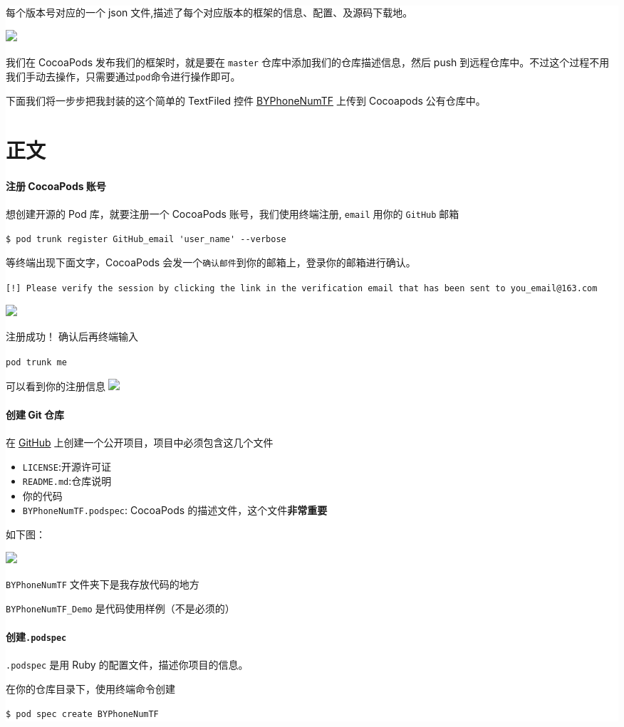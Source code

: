 每个版本号对应的一个 json 文件,描述了每个对应版本的框架的信息、配置、及源码下载地。

![](https://ww4.sinaimg.cn/large/006tKfTcgy1fdgdsl5tdxj318q14mdq2.jpg)

我们在 CocoaPods 发布我们的框架时，就是要在 `master` 仓库中添加我们的仓库描述信息，然后 push 到远程仓库中。不过这个过程不用我们手动去操作，只需要通过`pod`命令进行操作即可。

下面我们将一步步把我封装的这个简单的 TextFiled 控件 [BYPhoneNumTF](https://github.com/SendomLog/BYPhoneNumTF) 上传到 Cocoapods 公有仓库中。

# 正文

#### 注册 CocoaPods 账号

想创建开源的 Pod 库，就要注册一个 CocoaPods 账号，我们使用终端注册, `email` 用你的 `GitHub` 邮箱

    $ pod trunk register GitHub_email 'user_name' --verbose

等终端出现下面文字，CocoaPods 会发一个`确认邮件`到你的邮箱上，登录你的邮箱进行确认。

    [!] Please verify the session by clicking the link in the verification email that has been sent to you_email@163.com

![](https://ww3.sinaimg.cn/large/006tNbRwgy1fdeco0ndc9j30r10h3wgt.jpg)

注册成功！
确认后再终端输入

    pod trunk me

可以看到你的注册信息
![](https://ww4.sinaimg.cn/large/006tNbRwgy1fdecs0z72oj30n004q3z2.jpg)

#### 创建 Git 仓库

在 [GitHub](https://github.com) 上创建一个公开项目，项目中必须包含这几个文件

- `LICENSE`:开源许可证
- `README.md`:仓库说明
- 你的代码
- `BYPhoneNumTF.podspec`: CocoaPods 的描述文件，这个文件**非常重要**

如下图：

![](https://ww2.sinaimg.cn/large/006tNbRwgy1fdfhvy3c19j31iq0dqn03.jpg)

`BYPhoneNumTF` 文件夹下是我存放代码的地方

`BYPhoneNumTF_Demo` 是代码使用样例（不是必须的）

#### 创建`.podspec`

`.podspec` 是用 Ruby 的配置文件，描述你项目的信息。

在你的仓库目录下，使用终端命令创建

    $ pod spec create BYPhoneNumTF
